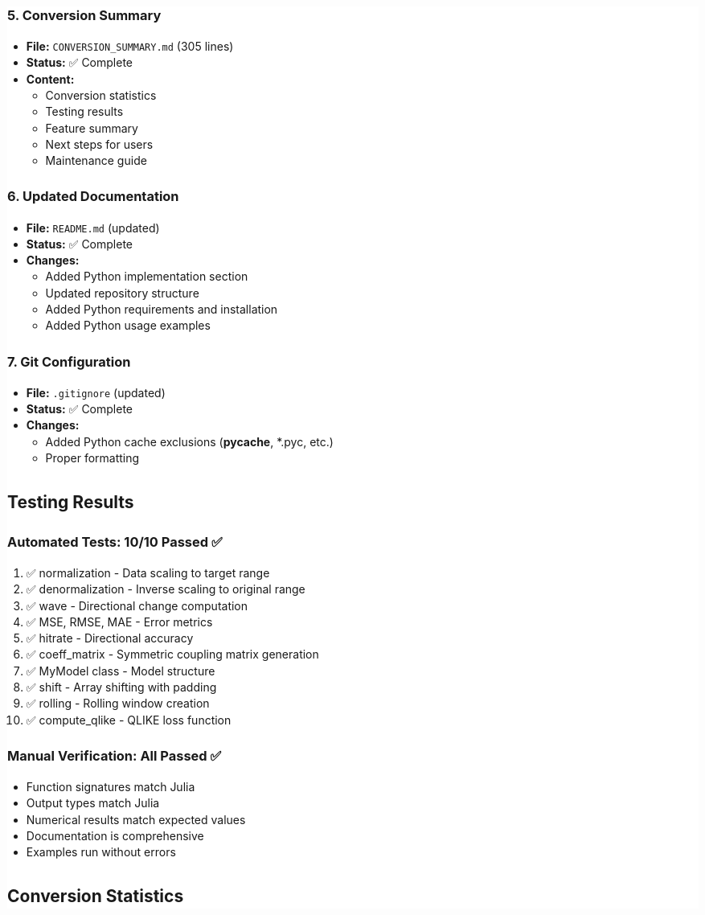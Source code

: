 ### 5. Conversion Summary
- **File:** `CONVERSION_SUMMARY.md` (305 lines)
- **Status:** ✅ Complete
- **Content:**
  - Conversion statistics
  - Testing results
  - Feature summary
  - Next steps for users
  - Maintenance guide

### 6. Updated Documentation
- **File:** `README.md` (updated)
- **Status:** ✅ Complete
- **Changes:**
  - Added Python implementation section
  - Updated repository structure
  - Added Python requirements and installation
  - Added Python usage examples

### 7. Git Configuration
- **File:** `.gitignore` (updated)
- **Status:** ✅ Complete
- **Changes:**
  - Added Python cache exclusions (__pycache__, *.pyc, etc.)
  - Proper formatting

## Testing Results

### Automated Tests: 10/10 Passed ✅

1. ✅ normalization - Data scaling to target range
2. ✅ denormalization - Inverse scaling to original range
3. ✅ wave - Directional change computation
4. ✅ MSE, RMSE, MAE - Error metrics
5. ✅ hitrate - Directional accuracy
6. ✅ coeff_matrix - Symmetric coupling matrix generation
7. ✅ MyModel class - Model structure
8. ✅ shift - Array shifting with padding
9. ✅ rolling - Rolling window creation
10. ✅ compute_qlike - QLIKE loss function

### Manual Verification: All Passed ✅
- Function signatures match Julia
- Output types match Julia
- Numerical results match expected values
- Documentation is comprehensive
- Examples run without errors

## Conversion Statistics
